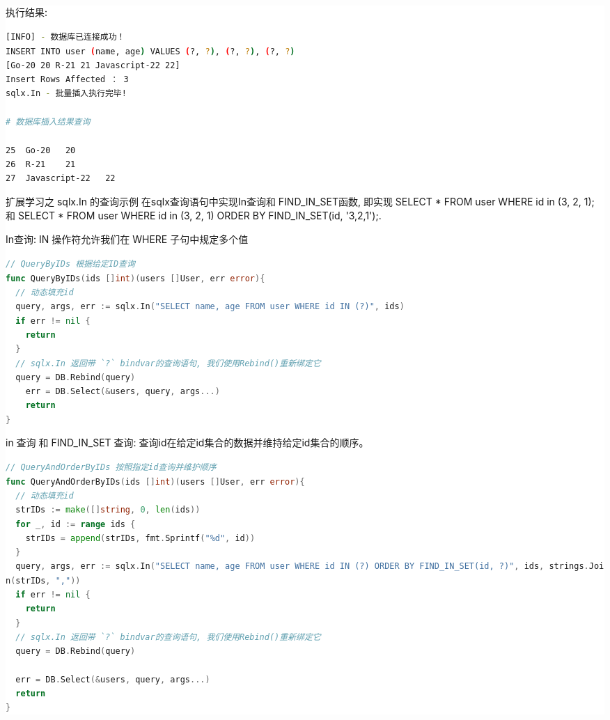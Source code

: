 
执行结果:

```sh
[INFO] - 数据库已连接成功！
INSERT INTO user (name, age) VALUES (?, ?), (?, ?), (?, ?)
[Go-20 20 R-21 21 Javascript-22 22]
Insert Rows Affected ： 3
sqlx.In - 批量插入执行完毕!

# 数据库插入结果查询

25	Go-20	20
26	R-21	21
27	Javascript-22	22
```




扩展学习之 sqlx.In 的查询示例
在sqlx查询语句中实现In查询和 FIND_IN_SET函数, 即实现 SELECT * FROM user WHERE id in (3, 2, 1); 和 SELECT * FROM user WHERE id in (3, 2, 1) ORDER BY FIND_IN_SET(id, '3,2,1');.

In查询: IN 操作符允许我们在 WHERE 子句中规定多个值

```go
// QueryByIDs 根据给定ID查询
func QueryByIDs(ids []int)(users []User, err error){
  // 动态填充id
  query, args, err := sqlx.In("SELECT name, age FROM user WHERE id IN (?)", ids)
  if err != nil {
    return
  }
  // sqlx.In 返回带 `?` bindvar的查询语句, 我们使用Rebind()重新绑定它
  query = DB.Rebind(query)
    err = DB.Select(&users, query, args...)
    return
}
```


in 查询 和 FIND_IN_SET 查询: 查询id在给定id集合的数据并维持给定id集合的顺序。

```go
// QueryAndOrderByIDs 按照指定id查询并维护顺序
func QueryAndOrderByIDs(ids []int)(users []User, err error){
  // 动态填充id
  strIDs := make([]string, 0, len(ids))
  for _, id := range ids {
    strIDs = append(strIDs, fmt.Sprintf("%d", id))
  }
  query, args, err := sqlx.In("SELECT name, age FROM user WHERE id IN (?) ORDER BY FIND_IN_SET(id, ?)", ids, strings.Join(strIDs, ","))
  if err != nil {
    return
  }
  // sqlx.In 返回带 `?` bindvar的查询语句, 我们使用Rebind()重新绑定它
  query = DB.Rebind(query)

  err = DB.Select(&users, query, args...)
  return
}
```
